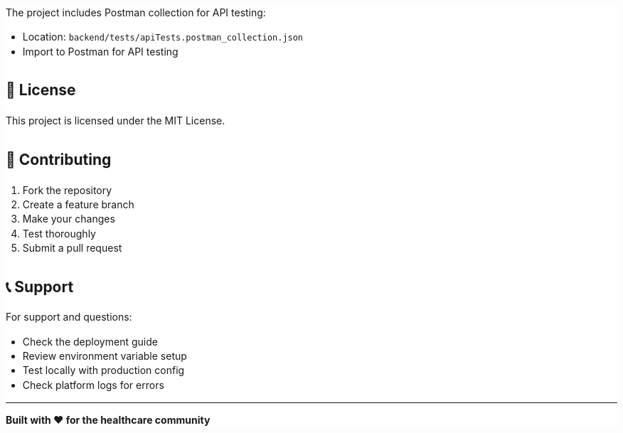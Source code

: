 The project includes Postman collection for API testing:
- Location: `backend/tests/apiTests.postman_collection.json`
- Import to Postman for API testing

## 📄 License

This project is licensed under the MIT License.

## 🤝 Contributing

1. Fork the repository
2. Create a feature branch
3. Make your changes
4. Test thoroughly
5. Submit a pull request

## 📞 Support

For support and questions:
- Check the deployment guide
- Review environment variable setup
- Test locally with production config
- Check platform logs for errors

---

**Built with ❤️ for the healthcare community** 